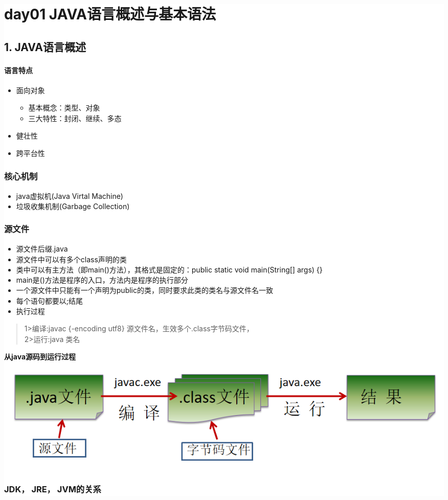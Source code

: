 day01 JAVA语言概述与基本语法
==



## 1. JAVA语言概述

#### 语言特点
* 面向对象

  + 基本概念：类型、对象
  + 三大特性：封闭、继续、多态
* 健壮性
* 跨平台性



### 核心机制

* java虚拟机(Java Virtal Machine)
* 垃圾收集机制(Garbage Collection)



### 源文件

* 源文件后缀.java
* 源文件中可以有多个class声明的类
* 类中可以有主方法（即main()方法），其格式是固定的：public static void main(String[] args) {}
* main是()方法是程序的入口，方法内是程序的执行部分
* 一个源文件中只能有一个声明为public的类，同时要求此类的类名与源文件名一致
* 每个语句都要以;结尾
* 执行过程 
> 1>编译:javac {-encoding utf8} 源文件名，生效多个.class字节码文件，  
2>运行:java 类名

**从java源码到运行过程**

![](./images/java源码文件到运行过程.png)

### JDK， JRE， JVM的关系